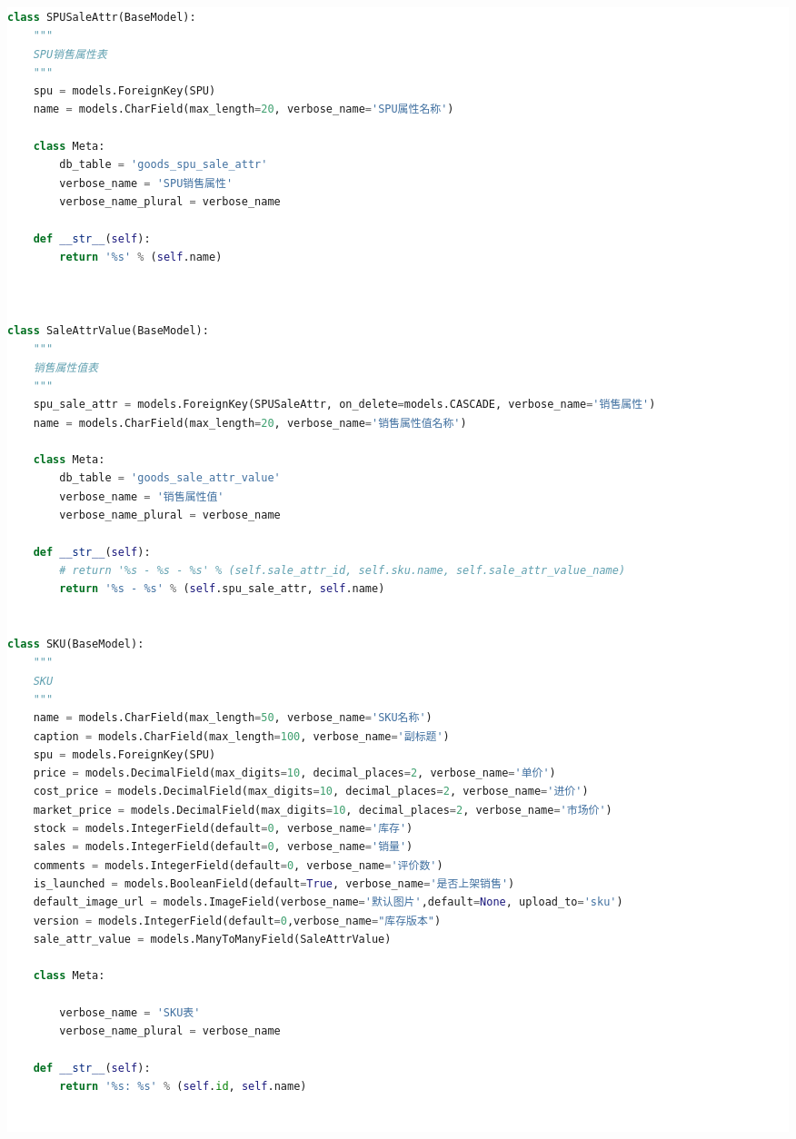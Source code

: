 ```python
class SPUSaleAttr(BaseModel):
    """
    SPU销售属性表
    """
    spu = models.ForeignKey(SPU)
    name = models.CharField(max_length=20, verbose_name='SPU属性名称')

    class Meta:
        db_table = 'goods_spu_sale_attr'
        verbose_name = 'SPU销售属性'
        verbose_name_plural = verbose_name

    def __str__(self):
        return '%s' % (self.name)



class SaleAttrValue(BaseModel):
    """
    销售属性值表
    """
    spu_sale_attr = models.ForeignKey(SPUSaleAttr, on_delete=models.CASCADE, verbose_name='销售属性')
    name = models.CharField(max_length=20, verbose_name='销售属性值名称')

    class Meta:
        db_table = 'goods_sale_attr_value'
        verbose_name = '销售属性值'
        verbose_name_plural = verbose_name

    def __str__(self):
        # return '%s - %s - %s' % (self.sale_attr_id, self.sku.name, self.sale_attr_value_name)
        return '%s - %s' % (self.spu_sale_attr, self.name)


class SKU(BaseModel):
    """
    SKU
    """
    name = models.CharField(max_length=50, verbose_name='SKU名称')
    caption = models.CharField(max_length=100, verbose_name='副标题')
    spu = models.ForeignKey(SPU)
    price = models.DecimalField(max_digits=10, decimal_places=2, verbose_name='单价')
    cost_price = models.DecimalField(max_digits=10, decimal_places=2, verbose_name='进价')
    market_price = models.DecimalField(max_digits=10, decimal_places=2, verbose_name='市场价')
    stock = models.IntegerField(default=0, verbose_name='库存')
    sales = models.IntegerField(default=0, verbose_name='销量')
    comments = models.IntegerField(default=0, verbose_name='评价数')
    is_launched = models.BooleanField(default=True, verbose_name='是否上架销售')
    default_image_url = models.ImageField(verbose_name='默认图片',default=None, upload_to='sku')
    version = models.IntegerField(default=0,verbose_name="库存版本")
    sale_attr_value = models.ManyToManyField(SaleAttrValue)

    class Meta:

        verbose_name = 'SKU表'
        verbose_name_plural = verbose_name

    def __str__(self):
        return '%s: %s' % (self.id, self.name)




```